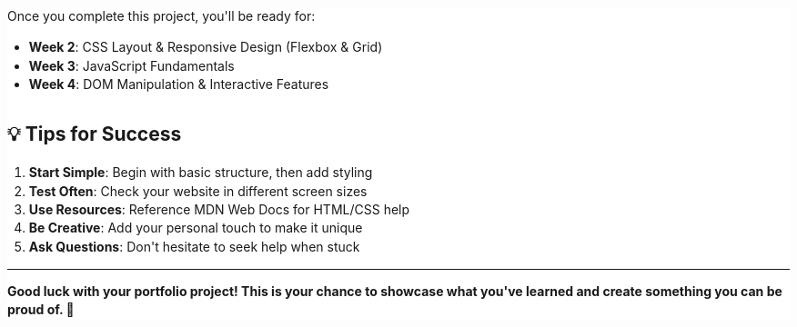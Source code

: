 Once you complete this project, you'll be ready for:

- **Week 2**: CSS Layout & Responsive Design (Flexbox & Grid)
- **Week 3**: JavaScript Fundamentals
- **Week 4**: DOM Manipulation & Interactive Features

## 💡 **Tips for Success**

1. **Start Simple**: Begin with basic structure, then add styling
2. **Test Often**: Check your website in different screen sizes
3. **Use Resources**: Reference MDN Web Docs for HTML/CSS help
4. **Be Creative**: Add your personal touch to make it unique
5. **Ask Questions**: Don't hesitate to seek help when stuck

---

**Good luck with your portfolio project! This is your chance to showcase what you've learned and create something you can be proud of. 🎉**
